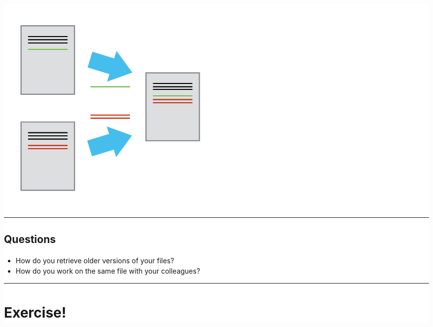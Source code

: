 <img height='50%' width='50%' src='images/merge.svg'/>

---

## Questions

- How do you retrieve older versions of your files?
- How do you work on the same file with your colleagues?

---



# Exercise!
